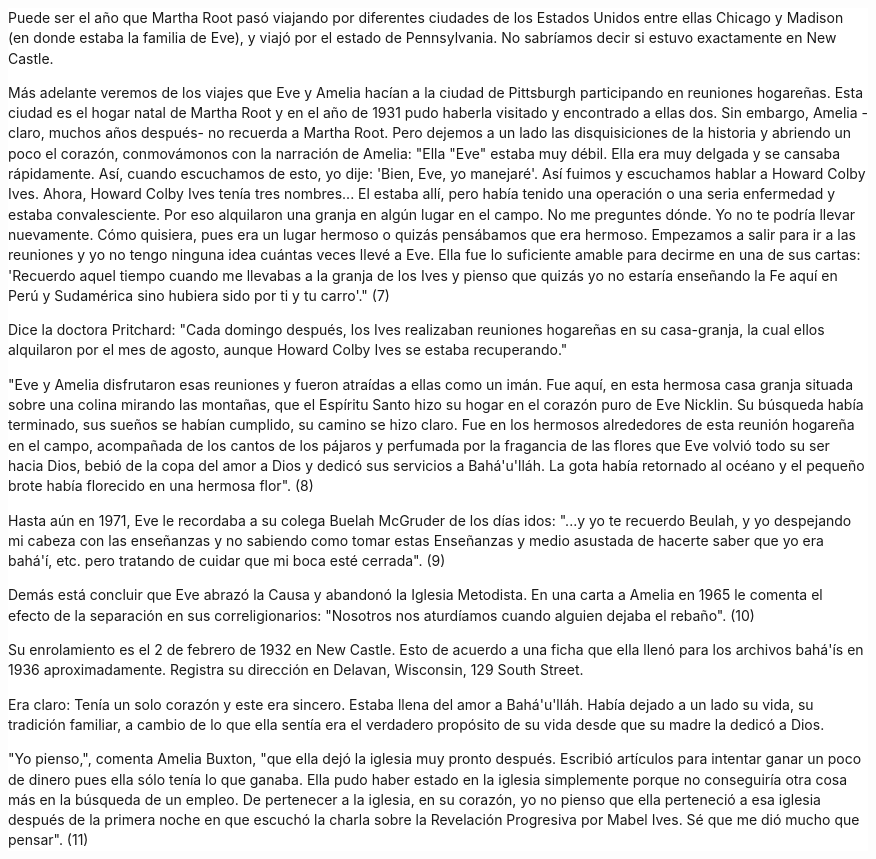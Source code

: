 Puede ser el año que Martha Root pasó viajando por diferentes ciudades de los Estados Unidos entre ellas Chicago y Madison (en donde estaba la familia de Eve), y viajó por el estado de Pennsylvania. No sabríamos decir si estuvo exactamente en New Castle.

Más adelante veremos de los viajes que Eve y Amelia hacían a la ciudad de Pittsburgh participando en reuniones hogareñas. Esta ciudad es el hogar natal de Martha Root y en el año de 1931 pudo haberla visitado y encontrado a ellas dos. Sin embargo, Amelia -claro, muchos años después- no recuerda a Martha Root. Pero dejemos a un lado las disquisiciones de la historia y abriendo un poco el corazón, conmovámonos con la narración de Amelia: "Ella "Eve" estaba muy débil. Ella era muy delgada y se cansaba rápidamente. Así, cuando escuchamos de esto, yo dije: 'Bien, Eve, yo manejaré'. Así fuimos y escuchamos hablar a Howard Colby Ives. Ahora, Howard Colby Ives tenía tres nombres... El estaba allí, pero había tenido una operación o una seria enfermedad y estaba convalesciente. Por eso alquilaron una granja en algún lugar en el campo. No me preguntes dónde. Yo no te podría llevar nuevamente. Cómo quisiera, pues era un lugar hermoso o quizás pensábamos que era hermoso. Empezamos a salir para ir a las reuniones y yo no tengo ninguna idea cuántas veces llevé a Eve. Ella fue lo suficiente amable para decirme en una de sus cartas: 'Recuerdo aquel tiempo cuando me llevabas a la granja de los Ives y pienso que quizás yo no estaría enseñando la Fe aquí en Perú y Sudamérica sino hubiera sido por ti y tu carro'." (7)

Dice la doctora Pritchard: "Cada domingo después, los Ives realizaban reuniones hogareñas en su casa-granja, la cual ellos alquilaron por el mes de agosto, aunque Howard Colby Ives se estaba recuperando."

"Eve y Amelia disfrutaron esas reuniones y fueron atraídas a ellas como un imán. Fue aquí, en esta hermosa casa granja situada sobre una colina mirando las montañas, que el Espíritu Santo hizo su hogar en el corazón puro de Eve Nicklin. Su búsqueda había terminado, sus sueños se habían cumplido, su camino se hizo claro. Fue en los hermosos alrededores de esta reunión hogareña en el campo, acompañada de los cantos de los pájaros y perfumada por la fragancia de las flores que Eve volvió todo su ser hacia Dios, bebió de la copa del amor a Dios y dedicó sus servicios a Bahá'u'lláh. La gota había retornado al océano y el pequeño brote había florecido en una hermosa flor". (8)

Hasta aún en 1971, Eve le recordaba a su colega Buelah McGruder de los días idos: "...y yo te recuerdo Beulah, y yo despejando mi cabeza con las enseñanzas y no sabiendo como tomar estas Enseñanzas y medio asustada de hacerte saber que yo era bahá'í, etc. pero tratando de cuidar que mi boca esté cerrada". (9)

Demás está concluir que Eve abrazó la Causa y abandonó la Iglesia Metodista. En una carta a Amelia en 1965 le comenta el efecto de la separación en sus correligionarios: "Nosotros nos aturdíamos cuando alguien dejaba el rebaño". (10)

Su enrolamiento es el 2 de febrero de 1932 en New Castle. Esto de acuerdo a una ficha que ella llenó para los archivos bahá'ís en 1936 aproximadamente. Registra su dirección en Delavan, Wisconsin, 129 South Street.

Era claro: Tenía un solo corazón y este era sincero. Estaba llena del amor a Bahá'u'lláh. Había dejado a un lado su vida, su tradición familiar, a cambio de lo que ella sentía era el verdadero propósito de su vida desde que su madre la dedicó a Dios.

"Yo pienso,", comenta Amelia Buxton, "que ella dejó la iglesia muy pronto después. Escribió artículos para intentar ganar un poco de dinero pues ella sólo tenía lo que ganaba. Ella pudo haber estado en la iglesia simplemente porque no conseguiría otra cosa más en la búsqueda de un empleo. De pertenecer a la iglesia, en su corazón, yo no pienso que ella perteneció a esa iglesia después de la primera noche en que escuchó la charla sobre la Revelación Progresiva por Mabel Ives. Sé que me dió mucho que pensar". (11)
